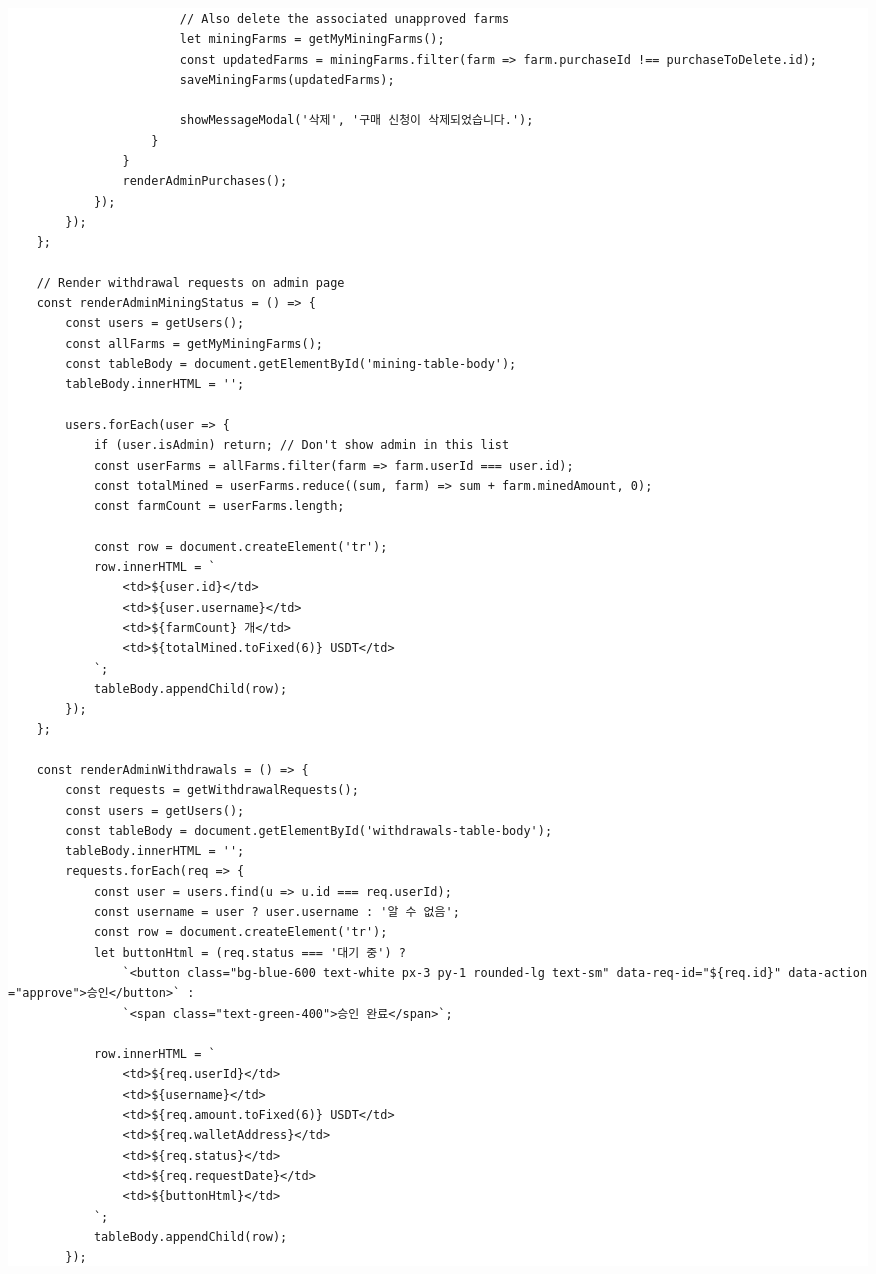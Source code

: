                             // Also delete the associated unapproved farms
                            let miningFarms = getMyMiningFarms();
                            const updatedFarms = miningFarms.filter(farm => farm.purchaseId !== purchaseToDelete.id);
                            saveMiningFarms(updatedFarms);
                            
                            showMessageModal('삭제', '구매 신청이 삭제되었습니다.');
                        }
                    }
                    renderAdminPurchases();
                });
            });
        };
        
        // Render withdrawal requests on admin page
        const renderAdminMiningStatus = () => {
            const users = getUsers();
            const allFarms = getMyMiningFarms();
            const tableBody = document.getElementById('mining-table-body');
            tableBody.innerHTML = '';

            users.forEach(user => {
                if (user.isAdmin) return; // Don't show admin in this list
                const userFarms = allFarms.filter(farm => farm.userId === user.id);
                const totalMined = userFarms.reduce((sum, farm) => sum + farm.minedAmount, 0);
                const farmCount = userFarms.length;

                const row = document.createElement('tr');
                row.innerHTML = `
                    <td>${user.id}</td>
                    <td>${user.username}</td>
                    <td>${farmCount} 개</td>
                    <td>${totalMined.toFixed(6)} USDT</td>
                `;
                tableBody.appendChild(row);
            });
        };

        const renderAdminWithdrawals = () => {
            const requests = getWithdrawalRequests();
            const users = getUsers();
            const tableBody = document.getElementById('withdrawals-table-body');
            tableBody.innerHTML = '';
            requests.forEach(req => {
                const user = users.find(u => u.id === req.userId);
                const username = user ? user.username : '알 수 없음';
                const row = document.createElement('tr');
                let buttonHtml = (req.status === '대기 중') ?
                    `<button class="bg-blue-600 text-white px-3 py-1 rounded-lg text-sm" data-req-id="${req.id}" data-action="approve">승인</button>` :
                    `<span class="text-green-400">승인 완료</span>`;
                
                row.innerHTML = `
                    <td>${req.userId}</td>
                    <td>${username}</td>
                    <td>${req.amount.toFixed(6)} USDT</td>
                    <td>${req.walletAddress}</td>
                    <td>${req.status}</td>
                    <td>${req.requestDate}</td>
                    <td>${buttonHtml}</td>
                `;
                tableBody.appendChild(row);
            });
            